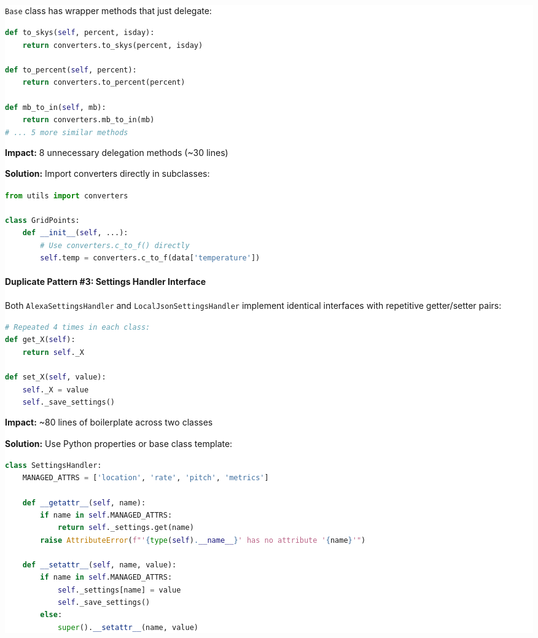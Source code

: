 `Base` class has wrapper methods that just delegate:

```python
def to_skys(self, percent, isday):
    return converters.to_skys(percent, isday)

def to_percent(self, percent):
    return converters.to_percent(percent)

def mb_to_in(self, mb):
    return converters.mb_to_in(mb)
# ... 5 more similar methods
```

**Impact:** 8 unnecessary delegation methods (~30 lines)

**Solution:** Import converters directly in subclasses:
```python
from utils import converters

class GridPoints:
    def __init__(self, ...):
        # Use converters.c_to_f() directly
        self.temp = converters.c_to_f(data['temperature'])
```

#### Duplicate Pattern #3: Settings Handler Interface

Both `AlexaSettingsHandler` and `LocalJsonSettingsHandler` implement identical interfaces with repetitive getter/setter pairs:

```python
# Repeated 4 times in each class:
def get_X(self):
    return self._X

def set_X(self, value):
    self._X = value
    self._save_settings()
```

**Impact:** ~80 lines of boilerplate across two classes

**Solution:** Use Python properties or base class template:
```python
class SettingsHandler:
    MANAGED_ATTRS = ['location', 'rate', 'pitch', 'metrics']
    
    def __getattr__(self, name):
        if name in self.MANAGED_ATTRS:
            return self._settings.get(name)
        raise AttributeError(f"'{type(self).__name__}' has no attribute '{name}'")
    
    def __setattr__(self, name, value):
        if name in self.MANAGED_ATTRS:
            self._settings[name] = value
            self._save_settings()
        else:
            super().__setattr__(name, value)
```
